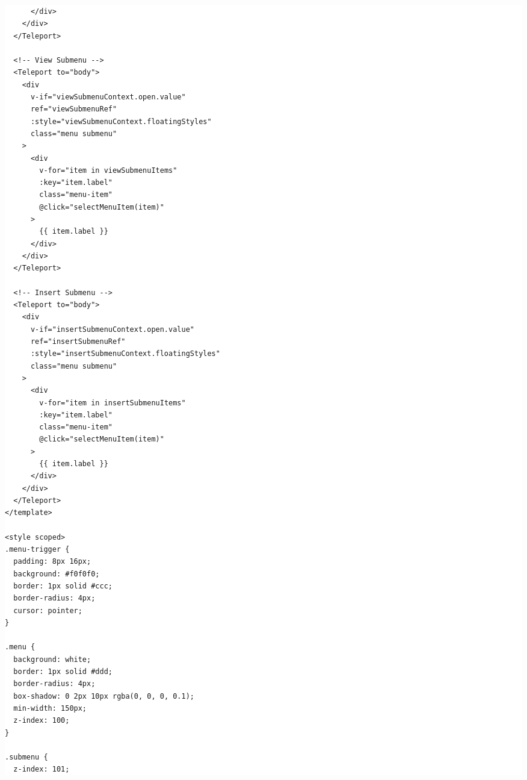 ```vue
      </div>
    </div>
  </Teleport>

  <!-- View Submenu -->
  <Teleport to="body">
    <div
      v-if="viewSubmenuContext.open.value"
      ref="viewSubmenuRef"
      :style="viewSubmenuContext.floatingStyles"
      class="menu submenu"
    >
      <div
        v-for="item in viewSubmenuItems"
        :key="item.label"
        class="menu-item"
        @click="selectMenuItem(item)"
      >
        {{ item.label }}
      </div>
    </div>
  </Teleport>

  <!-- Insert Submenu -->
  <Teleport to="body">
    <div
      v-if="insertSubmenuContext.open.value"
      ref="insertSubmenuRef"
      :style="insertSubmenuContext.floatingStyles"
      class="menu submenu"
    >
      <div
        v-for="item in insertSubmenuItems"
        :key="item.label"
        class="menu-item"
        @click="selectMenuItem(item)"
      >
        {{ item.label }}
      </div>
    </div>
  </Teleport>
</template>

<style scoped>
.menu-trigger {
  padding: 8px 16px;
  background: #f0f0f0;
  border: 1px solid #ccc;
  border-radius: 4px;
  cursor: pointer;
}

.menu {
  background: white;
  border: 1px solid #ddd;
  border-radius: 4px;
  box-shadow: 0 2px 10px rgba(0, 0, 0, 0.1);
  min-width: 150px;
  z-index: 100;
}

.submenu {
  z-index: 101;
```